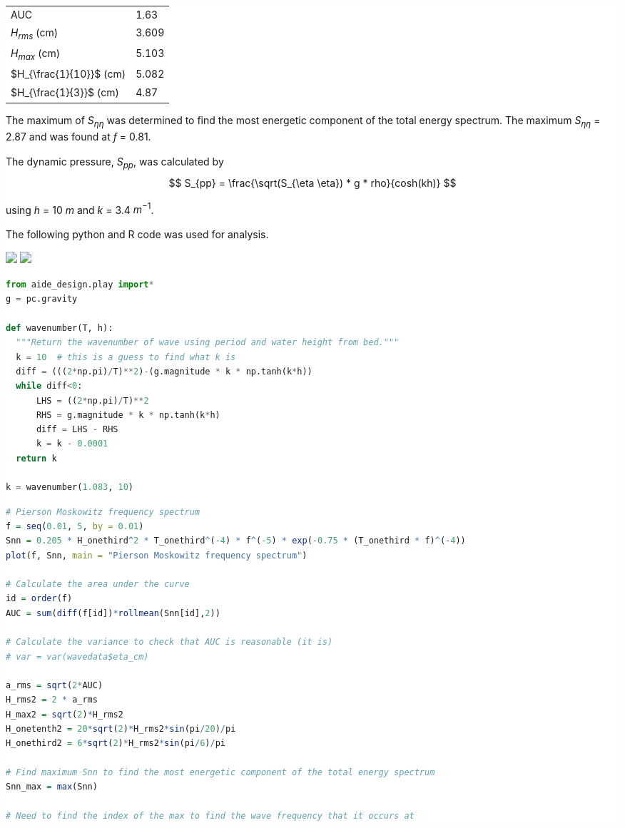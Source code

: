 |                         |       |
| ----------------------- | ----- |
|          AUC               |   1.63    | |$a_{rms}$               | 1.804 |
| $H_{rms}$ (cm)          | 3.609 |
| $H_{max}$ (cm)          | 5.103  |
| $H_{\frac{1}{10}}$ (cm) | 5.082 |
| $H_{\frac{1}{3}}$ (cm)  |  4.87     |


The maximum of $S_{\eta \eta}$ was determined to find the most energetic component of the total energy spectrum. The maximum $S_{\eta \eta}$ = 2.87 and was found at $f$ = 0.81.

The dynamic pressure, $S_{pp}$, was calculated by
$$ S_{pp} = \frac{\sqrt(S_{\eta \eta}) * g * rho}{cosh(kh)}  $$

using $h$ = 10 $m$ and $k$ = 3.4 $m^{-1}$.

The following python and R code was used for analysis.

![](/Users/Zoeannem/github/Coastal_Engineering/Snn.png)
![](/Users/Zoeannem/github/Coastal_Engineering/Spp.png)

```python
from aide_design.play import*
g = pc.gravity

def wavenumber(T, h):
  """Return the wavenumber of wave using period and water height from bed."""
  k = 10  # this is a guess to find what k is
  diff = (((2*np.pi)/T)**2)-(g.magnitude * k * np.tanh(k*h))
  while diff<0:
      LHS = ((2*np.pi)/T)**2
      RHS = g.magnitude * k * np.tanh(k*h)
      diff = LHS - RHS
      k = k - 0.0001
  return k

k = wavenumber(1.083, 10)

```
```r
# Pierson Moskowitz frequency spectrum
f = seq(0.01, 5, by = 0.01)
Snn = 0.205 * H_onethird^2 * T_onethird^(-4) * f^(-5) * exp(-0.75 * (T_onethird * f)^(-4))
plot(f, Snn, main = "Pierson Moskowitz frequency spectrum")

# Calculate the area under the curve
id = order(f)
AUC = sum(diff(f[id])*rollmean(Snn[id],2))

# Calculate the variance to check that AUC is reasonable (it is)
# var = var(wavedata$eta_cm)

a_rms = sqrt(2*AUC)
H_rms2 = 2 * a_rms
H_max2 = sqrt(2)*H_rms2
H_onetenth2 = 20*sqrt(2)*H_rms2*sin(pi/20)/pi
H_onethird2 = 6*sqrt(2)*H_rms2*sin(pi/6)/pi

# Find maximum Snn to find the most energetic component of the total energy spectrum
Snn_max = max(Snn)

# Need to find the index of the max to find the wave frequency that it occurs at
```